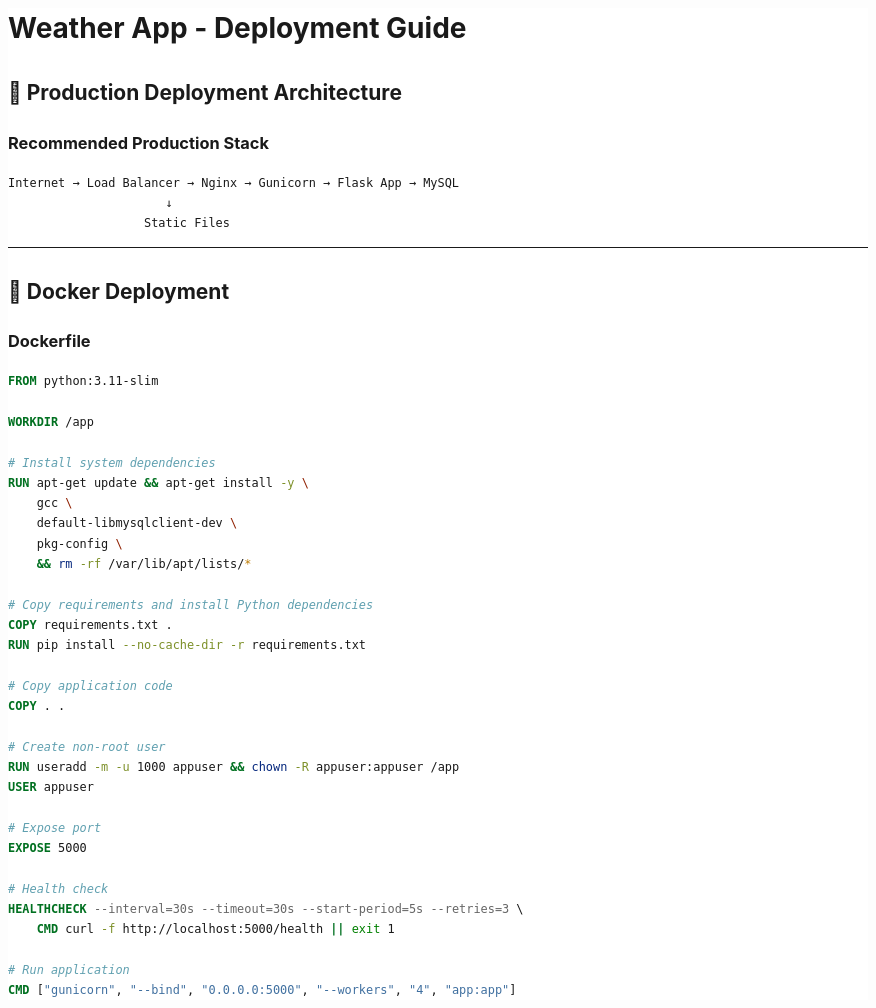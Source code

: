 # Weather App - Deployment Guide

## 🚀 Production Deployment Architecture

### **Recommended Production Stack**
```
Internet → Load Balancer → Nginx → Gunicorn → Flask App → MySQL
                      ↓
                   Static Files
```

---

## 🐳 Docker Deployment

### **Dockerfile**
```dockerfile
FROM python:3.11-slim

WORKDIR /app

# Install system dependencies
RUN apt-get update && apt-get install -y \
    gcc \
    default-libmysqlclient-dev \
    pkg-config \
    && rm -rf /var/lib/apt/lists/*

# Copy requirements and install Python dependencies
COPY requirements.txt .
RUN pip install --no-cache-dir -r requirements.txt

# Copy application code
COPY . .

# Create non-root user
RUN useradd -m -u 1000 appuser && chown -R appuser:appuser /app
USER appuser

# Expose port
EXPOSE 5000

# Health check
HEALTHCHECK --interval=30s --timeout=30s --start-period=5s --retries=3 \
    CMD curl -f http://localhost:5000/health || exit 1

# Run application
CMD ["gunicorn", "--bind", "0.0.0.0:5000", "--workers", "4", "app:app"]
```
